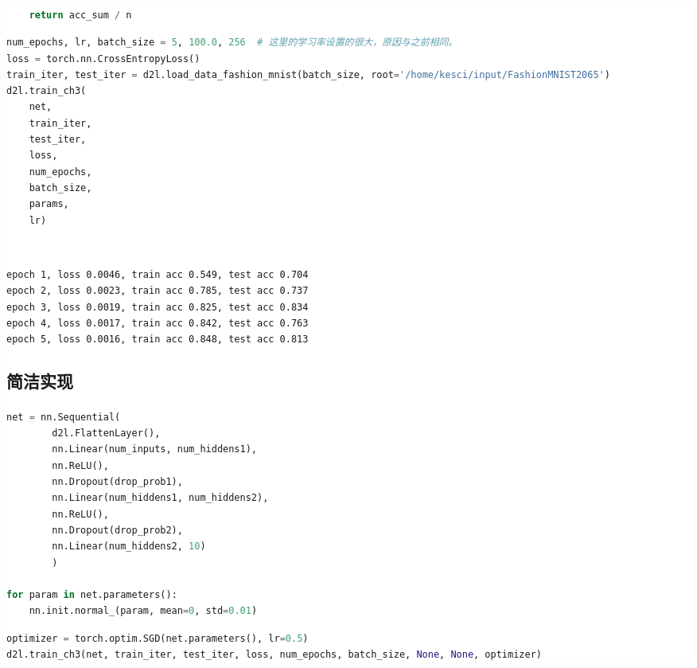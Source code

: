```python
    return acc_sum / n
```



```python
num_epochs, lr, batch_size = 5, 100.0, 256  # 这里的学习率设置的很大，原因与之前相同。
loss = torch.nn.CrossEntropyLoss()
train_iter, test_iter = d2l.load_data_fashion_mnist(batch_size, root='/home/kesci/input/FashionMNIST2065')
d2l.train_ch3(
    net,
    train_iter,
    test_iter,
    loss,
    num_epochs,
    batch_size,
    params,
    lr)
```

​    

```
epoch 1, loss 0.0046, train acc 0.549, test acc 0.704
epoch 2, loss 0.0023, train acc 0.785, test acc 0.737
epoch 3, loss 0.0019, train acc 0.825, test acc 0.834
epoch 4, loss 0.0017, train acc 0.842, test acc 0.763
epoch 5, loss 0.0016, train acc 0.848, test acc 0.813
```



## 简洁实现



```python
net = nn.Sequential(
        d2l.FlattenLayer(),
        nn.Linear(num_inputs, num_hiddens1),
        nn.ReLU(),
        nn.Dropout(drop_prob1),
        nn.Linear(num_hiddens1, num_hiddens2), 
        nn.ReLU(),
        nn.Dropout(drop_prob2),
        nn.Linear(num_hiddens2, 10)
        )

for param in net.parameters():
    nn.init.normal_(param, mean=0, std=0.01)
```



```python
optimizer = torch.optim.SGD(net.parameters(), lr=0.5)
d2l.train_ch3(net, train_iter, test_iter, loss, num_epochs, batch_size, None, None, optimizer)
```
